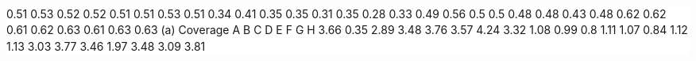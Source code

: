 0.51
0.53
0.52
0.52
0.51
0.51
0.53
0.51
0.34
0.41
0.35
0.35
0.31
0.35
0.28
0.33
0.49
0.56
0.5
0.5
0.48
0.48
0.43
0.48
0.62
0.62
0.61
0.62
0.63
0.61
0.63
0.63
(a) Coverage
A
B
C
D
E
F
G
H
3.66
0.35
2.89
3.48
3.76
3.57
4.24
3.32
1.08
0.99
0.8
1.11
1.07
0.84
1.12
1.13
3.03
3.77
3.46
1.97
3.48
3.09
3.81